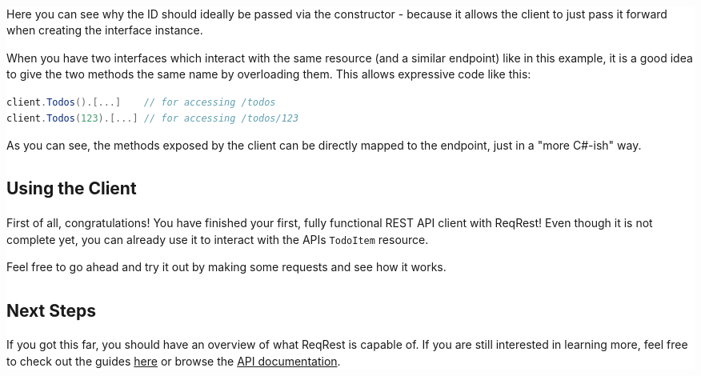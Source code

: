 Here you can see why the ID should ideally be passed via the constructor - because it allows the
client to just pass it forward when creating the interface instance.

When you have two interfaces which interact with the same resource (and a similar endpoint) like in
this example, it is a good idea to give the two methods the same name by overloading them.
This allows expressive code like this:

```csharp
client.Todos().[...]    // for accessing /todos
client.Todos(123).[...] // for accessing /todos/123
```

As you can see, the methods exposed by the client can be directly mapped to the endpoint, just in a
"more C#-ish" way.


## Using the Client

First of all, congratulations! You have finished your first, fully functional REST API client with
ReqRest! Even though it is not complete yet, you can already use it to interact with the APIs
`TodoItem` resource.

Feel free to go ahead and try it out by making some requests and see how it works.




## Next Steps

If you got this far, you should have an overview of what ReqRest is capable of.
If you are still interested in learning more, feel free to check out the guides [here](xref:guides)
or browse the [API documentation](xref:api).
